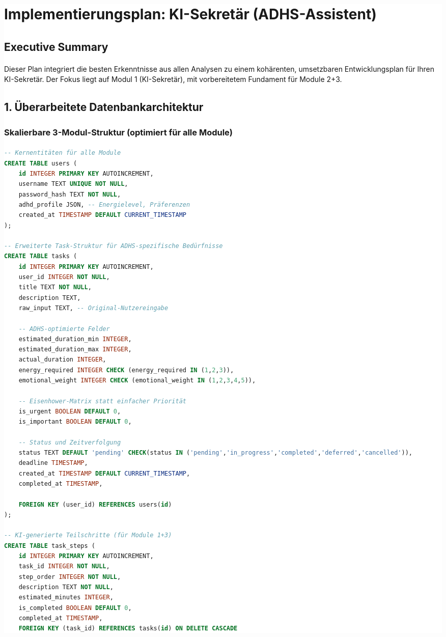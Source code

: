 #  Implementierungsplan: KI-Sekretär (ADHS-Assistent)

## Executive Summary

Dieser Plan integriert die besten Erkenntnisse aus allen Analysen zu einem kohärenten, umsetzbaren Entwicklungsplan für Ihren KI-Sekretär. Der Fokus liegt auf Modul 1 (KI-Sekretär), mit vorbereitetem Fundament für Module 2+3.

## 1. Überarbeitete Datenbankarchitektur

### Skalierbare 3-Modul-Struktur (optimiert für alle Module)
```sql
-- Kernentitäten für alle Module
CREATE TABLE users (
    id INTEGER PRIMARY KEY AUTOINCREMENT,
    username TEXT UNIQUE NOT NULL,
    password_hash TEXT NOT NULL,
    adhd_profile JSON, -- Energielevel, Präferenzen
    created_at TIMESTAMP DEFAULT CURRENT_TIMESTAMP
);

-- Erweiterte Task-Struktur für ADHS-spezifische Bedürfnisse
CREATE TABLE tasks (
    id INTEGER PRIMARY KEY AUTOINCREMENT,
    user_id INTEGER NOT NULL,
    title TEXT NOT NULL,
    description TEXT,
    raw_input TEXT, -- Original-Nutzereingabe
    
    -- ADHS-optimierte Felder
    estimated_duration_min INTEGER,
    estimated_duration_max INTEGER,
    actual_duration INTEGER,
    energy_required INTEGER CHECK (energy_required IN (1,2,3)),
    emotional_weight INTEGER CHECK (emotional_weight IN (1,2,3,4,5)),
    
    -- Eisenhower-Matrix statt einfacher Priorität
    is_urgent BOOLEAN DEFAULT 0,
    is_important BOOLEAN DEFAULT 0,
    
    -- Status und Zeitverfolgung
    status TEXT DEFAULT 'pending' CHECK(status IN ('pending','in_progress','completed','deferred','cancelled')),
    deadline TIMESTAMP,
    created_at TIMESTAMP DEFAULT CURRENT_TIMESTAMP,
    completed_at TIMESTAMP,
    
    FOREIGN KEY (user_id) REFERENCES users(id)
);

-- KI-generierte Teilschritte (für Module 1+3)
CREATE TABLE task_steps (
    id INTEGER PRIMARY KEY AUTOINCREMENT,
    task_id INTEGER NOT NULL,
    step_order INTEGER NOT NULL,
    description TEXT NOT NULL,
    estimated_minutes INTEGER,
    is_completed BOOLEAN DEFAULT 0,
    completed_at TIMESTAMP,
    FOREIGN KEY (task_id) REFERENCES tasks(id) ON DELETE CASCADE
```